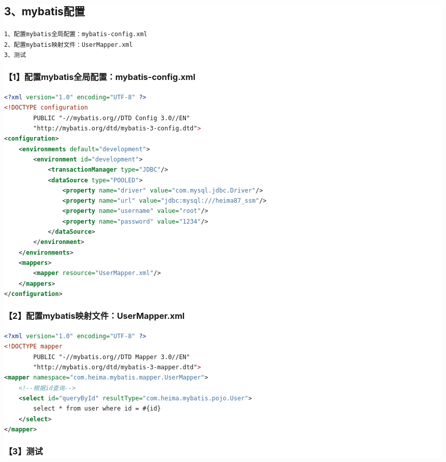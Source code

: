 

## 3、mybatis配置

~~~html
1、配置mybatis全局配置：mybatis-config.xml
2、配置mybatis映射文件：UserMapper.xml
3、测试
~~~

### 【1】配置mybatis全局配置：mybatis-config.xml

~~~xml
<?xml version="1.0" encoding="UTF-8" ?>
<!DOCTYPE configuration
        PUBLIC "-//mybatis.org//DTD Config 3.0//EN"
        "http://mybatis.org/dtd/mybatis-3-config.dtd">
<configuration>
    <environments default="development">
        <environment id="development">
            <transactionManager type="JDBC"/>
            <dataSource type="POOLED">
                <property name="driver" value="com.mysql.jdbc.Driver"/>
                <property name="url" value="jdbc:mysql:///heima87_ssm"/>
                <property name="username" value="root"/>
                <property name="password" value="1234"/>
            </dataSource>
        </environment>
    </environments>
    <mappers>
        <mapper resource="UserMapper.xml"/>
    </mappers>
</configuration>
~~~



### 【2】配置mybatis映射文件：UserMapper.xml

~~~xml
<?xml version="1.0" encoding="UTF-8" ?>
<!DOCTYPE mapper
        PUBLIC "-//mybatis.org//DTD Mapper 3.0//EN"
        "http://mybatis.org/dtd/mybatis-3-mapper.dtd">
<mapper namespace="com.heima.mybatis.mapper.UserMapper">
    <!--根据id查询-->
    <select id="queryById" resultType="com.heima.mybatis.pojo.User">
        select * from user where id = #{id}
    </select>
</mapper>
~~~



### 【3】测试
